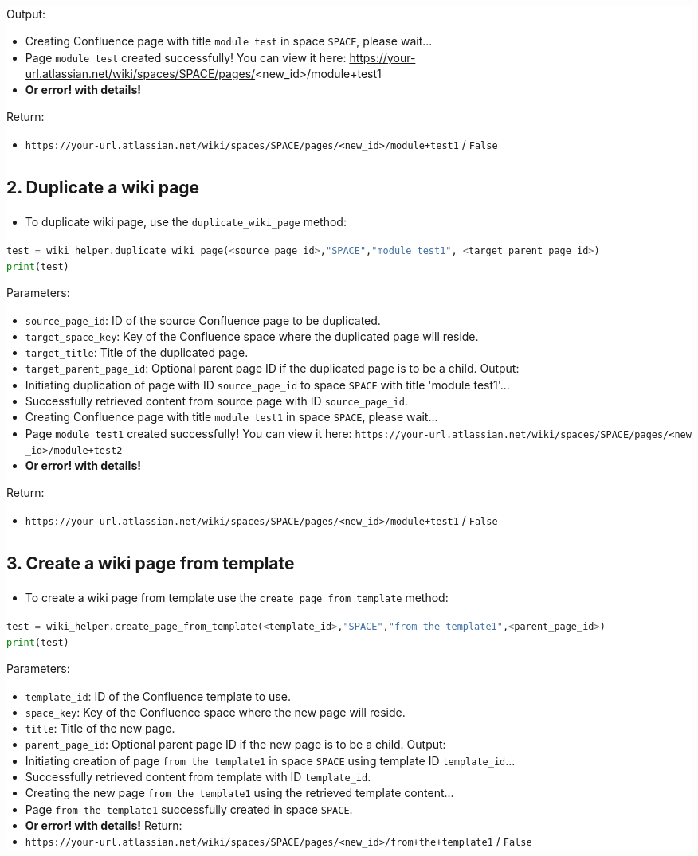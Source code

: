 Output:
- Creating Confluence page with title `module test` in space `SPACE`, please wait...
- Page `module test` created successfully! You can view it here: https://your-url.atlassian.net/wiki/spaces/SPACE/pages/<new_id>/module+test1
- **Or error! with details!**

Return: 
- `https://your-url.atlassian.net/wiki/spaces/SPACE/pages/<new_id>/module+test1` / `False`

## 2. Duplicate a wiki page
- To duplicate wiki page, use the `duplicate_wiki_page` method:
```python
test = wiki_helper.duplicate_wiki_page(<source_page_id>,"SPACE","module test1", <target_parent_page_id>)
print(test)
```
Parameters:
- `source_page_id`: ID of the source Confluence page to be duplicated.
- `target_space_key`: Key of the Confluence space where the duplicated page will reside.
- `target_title`: Title of the duplicated page.
- `target_parent_page_id`: Optional parent page ID if the duplicated page is to be a child.
Output:
- Initiating duplication of page with ID `source_page_id` to space `SPACE` with title 'module test1'... 
- Successfully retrieved content from source page with ID `source_page_id`. 
- Creating Confluence page with title `module test1` in space `SPACE`, please wait... 
- Page `module test1` created successfully! You can view it here: `https://your-url.atlassian.net/wiki/spaces/SPACE/pages/<new_id>/module+test2`
- **Or error! with details!**

Return: 
- `https://your-url.atlassian.net/wiki/spaces/SPACE/pages/<new_id>/module+test1` / `False`

## 3. Create a wiki page from template
- To create a wiki page from template use the `create_page_from_template` method:
```python
test = wiki_helper.create_page_from_template(<template_id>,"SPACE","from the template1",<parent_page_id>)
print(test)
```
Parameters:
- `template_id`: ID of the Confluence template to use.
- `space_key`: Key of the Confluence space where the new page will reside.
- `title`: Title of the new page.
- `parent_page_id`: Optional parent page ID if the new page is to be a child.
Output:
- Initiating creation of page `from the template1` in space `SPACE` using template ID `template_id`...
- Successfully retrieved content from template with ID `template_id`.
- Creating the new page `from the template1` using the retrieved template content...
- Page `from the template1` successfully created in space `SPACE`.
- **Or error! with details!**
Return: 
- `https://your-url.atlassian.net/wiki/spaces/SPACE/pages/<new_id>/from+the+template1` / `False`
